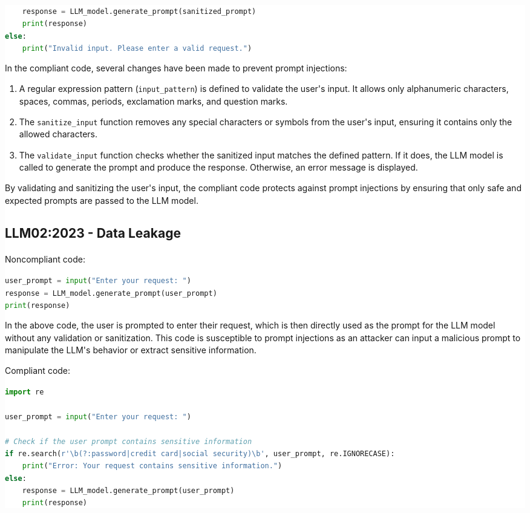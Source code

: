 ```python
    response = LLM_model.generate_prompt(sanitized_prompt)
    print(response)
else:
    print("Invalid input. Please enter a valid request.")
```


In the compliant code, several changes have been made to prevent prompt injections:

1.  A regular expression pattern (`input_pattern`) is defined to validate the user's input. It allows only alphanumeric characters, spaces, commas, periods, exclamation marks, and question marks.
    
2.  The `sanitize_input` function removes any special characters or symbols from the user's input, ensuring it contains only the allowed characters.
    
3.  The `validate_input` function checks whether the sanitized input matches the defined pattern. If it does, the LLM model is called to generate the prompt and produce the response. Otherwise, an error message is displayed.
    

By validating and sanitizing the user's input, the compliant code protects against prompt injections by ensuring that only safe and expected prompts are passed to the LLM model.





## LLM02:2023 - Data Leakage


<span class="d-inline-block p-2 mr-1 v-align-middle bg-red-000"></span>Noncompliant code:


```python
user_prompt = input("Enter your request: ")
response = LLM_model.generate_prompt(user_prompt)
print(response)
```

In the above code, the user is prompted to enter their request, which is then directly used as the prompt for the LLM model without any validation or sanitization. This code is susceptible to prompt injections as an attacker can input a malicious prompt to manipulate the LLM's behavior or extract sensitive information.




<span class="d-inline-block p-2 mr-1 v-align-middle bg-green-000"></span>Compliant code:


```python
import re

user_prompt = input("Enter your request: ")

# Check if the user prompt contains sensitive information
if re.search(r'\b(?:password|credit card|social security)\b', user_prompt, re.IGNORECASE):
    print("Error: Your request contains sensitive information.")
else:
    response = LLM_model.generate_prompt(user_prompt)
    print(response)
```
